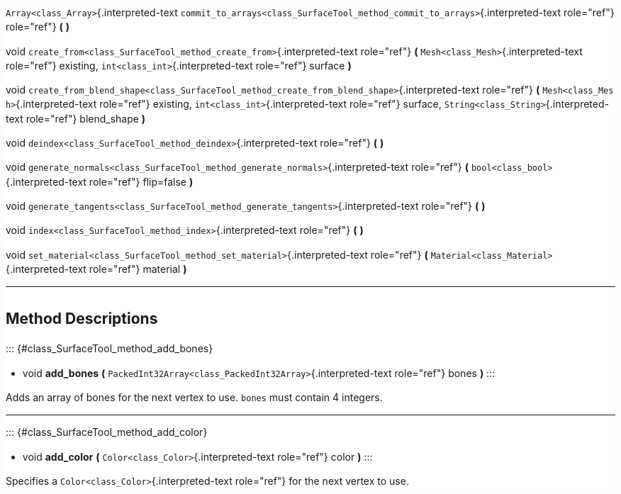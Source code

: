   `Array<class_Array>`{.interpreted-text           `commit_to_arrays<class_SurfaceTool_method_commit_to_arrays>`{.interpreted-text role="ref"}
  role="ref"}                                      **(** **)**

  void                                             `create_from<class_SurfaceTool_method_create_from>`{.interpreted-text role="ref"} **(**
                                                   `Mesh<class_Mesh>`{.interpreted-text role="ref"} existing, `int<class_int>`{.interpreted-text
                                                   role="ref"} surface **)**

  void                                             `create_from_blend_shape<class_SurfaceTool_method_create_from_blend_shape>`{.interpreted-text
                                                   role="ref"} **(** `Mesh<class_Mesh>`{.interpreted-text role="ref"} existing,
                                                   `int<class_int>`{.interpreted-text role="ref"} surface,
                                                   `String<class_String>`{.interpreted-text role="ref"} blend\_shape **)**

  void                                             `deindex<class_SurfaceTool_method_deindex>`{.interpreted-text role="ref"} **(** **)**

  void                                             `generate_normals<class_SurfaceTool_method_generate_normals>`{.interpreted-text role="ref"}
                                                   **(** `bool<class_bool>`{.interpreted-text role="ref"} flip=false **)**

  void                                             `generate_tangents<class_SurfaceTool_method_generate_tangents>`{.interpreted-text role="ref"}
                                                   **(** **)**

  void                                             `index<class_SurfaceTool_method_index>`{.interpreted-text role="ref"} **(** **)**

  void                                             `set_material<class_SurfaceTool_method_set_material>`{.interpreted-text role="ref"} **(**
                                                   `Material<class_Material>`{.interpreted-text role="ref"} material **)**
  ------------------------------------------------ -----------------------------------------------------------------------------------------------

Method Descriptions
-------------------

::: {#class_SurfaceTool_method_add_bones}
-   void **add\_bones** **(**
    `PackedInt32Array<class_PackedInt32Array>`{.interpreted-text
    role="ref"} bones **)**
:::

Adds an array of bones for the next vertex to use. `bones` must contain
4 integers.

------------------------------------------------------------------------

::: {#class_SurfaceTool_method_add_color}
-   void **add\_color** **(** `Color<class_Color>`{.interpreted-text
    role="ref"} color **)**
:::

Specifies a `Color<class_Color>`{.interpreted-text role="ref"} for the
next vertex to use.
